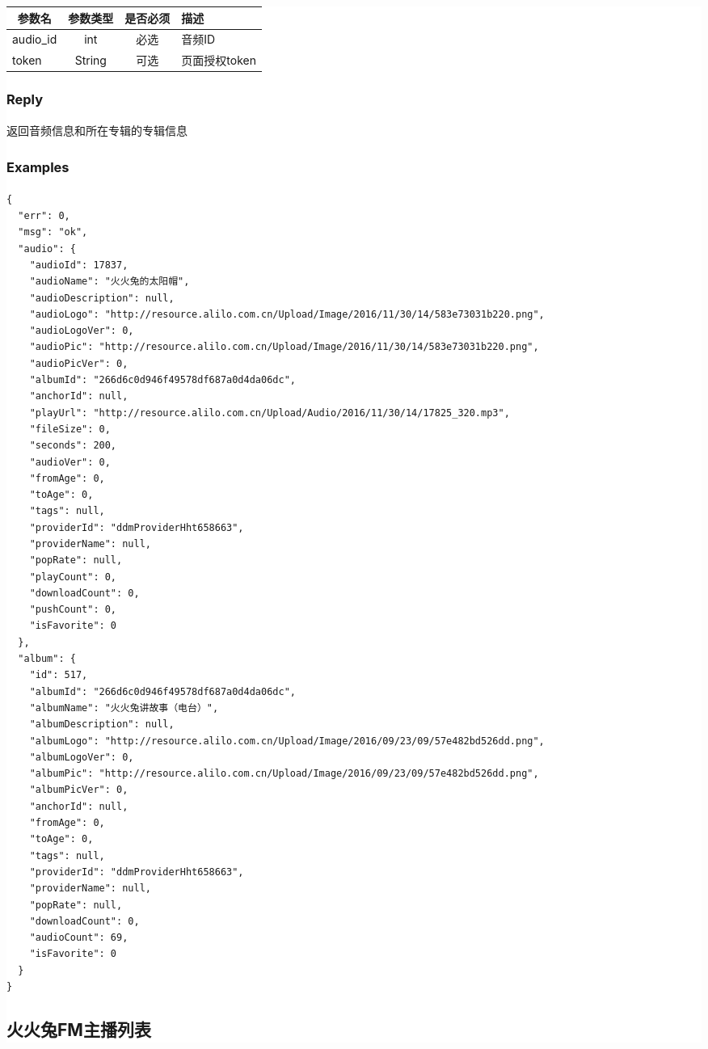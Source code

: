 |参数名|参数类型|是否必须|描述|
|-----|:----:|:----:|:----|
| audio_id | int | 必选 | 音频ID |
| token | String | 可选 | 页面授权token |

### Reply
返回音频信息和所在专辑的专辑信息

### Examples
```
{
  "err": 0,
  "msg": "ok",
  "audio": {
    "audioId": 17837,
    "audioName": "火火兔的太阳帽",
    "audioDescription": null,
    "audioLogo": "http://resource.alilo.com.cn/Upload/Image/2016/11/30/14/583e73031b220.png",
    "audioLogoVer": 0,
    "audioPic": "http://resource.alilo.com.cn/Upload/Image/2016/11/30/14/583e73031b220.png",
    "audioPicVer": 0,
    "albumId": "266d6c0d946f49578df687a0d4da06dc",
    "anchorId": null,
    "playUrl": "http://resource.alilo.com.cn/Upload/Audio/2016/11/30/14/17825_320.mp3",
    "fileSize": 0,
    "seconds": 200,
    "audioVer": 0,
    "fromAge": 0,
    "toAge": 0,
    "tags": null,
    "providerId": "ddmProviderHht658663",
    "providerName": null,
    "popRate": null,
    "playCount": 0,
    "downloadCount": 0,
    "pushCount": 0,
    "isFavorite": 0
  },
  "album": {
    "id": 517,
    "albumId": "266d6c0d946f49578df687a0d4da06dc",
    "albumName": "火火兔讲故事（电台）",
    "albumDescription": null,
    "albumLogo": "http://resource.alilo.com.cn/Upload/Image/2016/09/23/09/57e482bd526dd.png",
    "albumLogoVer": 0,
    "albumPic": "http://resource.alilo.com.cn/Upload/Image/2016/09/23/09/57e482bd526dd.png",
    "albumPicVer": 0,
    "anchorId": null,
    "fromAge": 0,
    "toAge": 0,
    "tags": null,
    "providerId": "ddmProviderHht658663",
    "providerName": null,
    "popRate": null,
    "downloadCount": 0,
    "audioCount": 69,
    "isFavorite": 0
  }
}
```
## 火火兔FM主播列表